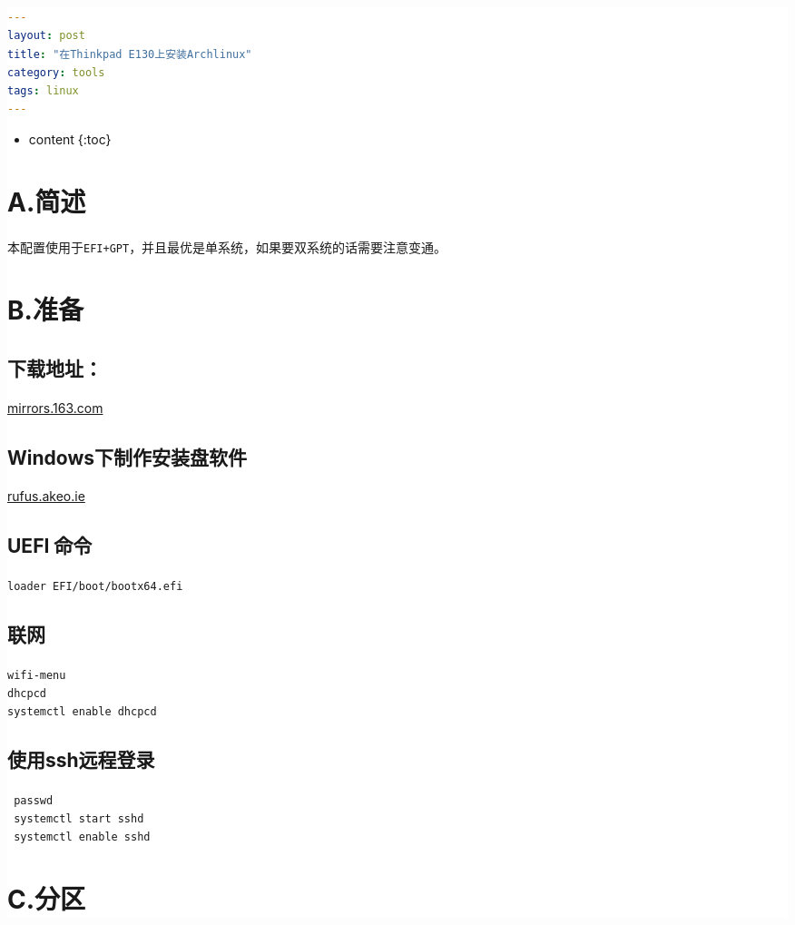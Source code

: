 ```yaml
---
layout: post
title: "在Thinkpad E130上安装Archlinux"
category: tools
tags: linux
---
```

* content
{:toc}



# A.简述

本配置使用于` EFI+GPT `，并且最优是单系统，如果要双系统的话需要注意变通。


# B.准备

## 下载地址：

[mirrors.163.com](http://mirrors.163.com/)


## Windows下制作安装盘软件

[rufus.akeo.ie](http://rufus.akeo.ie)


## UEFI 命令

    loader EFI/boot/bootx64.efi


## 联网

    wifi-menu
    dhcpcd
    systemctl enable dhcpcd


## 使用ssh远程登录

     passwd
     systemctl start sshd
     systemctl enable sshd


# C.分区
